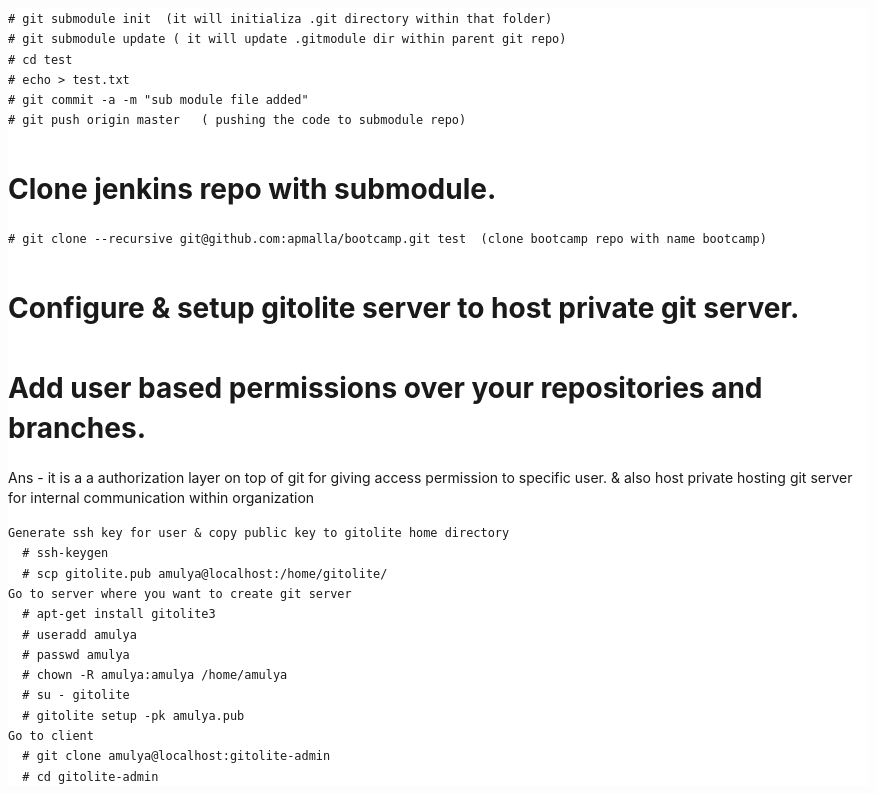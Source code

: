     # git submodule init  (it will initializa .git directory within that folder)
    # git submodule update ( it will update .gitmodule dir within parent git repo)
    # cd test
    # echo > test.txt
    # git commit -a -m "sub module file added"
    # git push origin master   ( pushing the code to submodule repo)
# Clone jenkins repo with submodule.
    # git clone --recursive git@github.com:apmalla/bootcamp.git test  (clone bootcamp repo with name bootcamp)
# Configure & setup gitolite server to host private git server.
# Add user based permissions over your repositories and branches.
Ans - it is a a authorization layer on top of git for giving access permission to specific user. & also host private hosting git server for internal communication within organization 
      
    Generate ssh key for user & copy public key to gitolite home directory
      # ssh-keygen 
      # scp gitolite.pub amulya@localhost:/home/gitolite/
    Go to server where you want to create git server  
      # apt-get install gitolite3 
      # useradd amulya
      # passwd amulya
      # chown -R amulya:amulya /home/amulya
      # su - gitolite
      # gitolite setup -pk amulya.pub
    Go to client   
      # git clone amulya@localhost:gitolite-admin
      # cd gitolite-admin